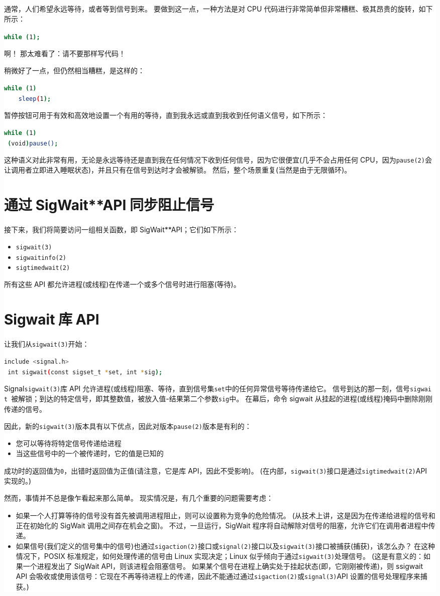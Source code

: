 通常，人们希望永远等待，或者等到信号到来。 要做到这一点，一种方法是对 CPU 代码进行非常简单但非常糟糕、极其昂贵的旋转，如下所示：

```sh
while (1);
```

啊！ 那太难看了：请不要那样写代码！

稍微好了一点，但仍然相当糟糕，是这样的：

```sh
while (1)
    sleep(1);
```

暂停按钮可用于有效和高效地设置一个有用的等待，直到我永远或直到我收到任何语义信号，如下所示：

```sh
while (1)
 (void)pause();
```

这种语义对此非常有用，无论是永远等待还是直到我在任何情况下收到任何信号，因为它很便宜(几乎不会占用任何 CPU，因为`pause(2)`会让调用者立即进入睡眠状态)，并且只有在信号到达时才会被解锁。 然后，整个场景重复(当然是由于无限循环)。

# 通过 SigWait**API 同步阻止信号

接下来，我们将简要访问一组相关函数，即 SigWait**API；它们如下所示：

*   `sigwait(3)`
*   `sigwaitinfo(2)`
*   `sigtimedwait(2)`

所有这些 API 都允许进程(或线程)在传递一个或多个信号时进行阻塞(等待)。

# Sigwait 库 API

让我们从`sigwait(3)`开始：

```sh
include <signal.h>
 int sigwait(const sigset_t *set, int *sig);
```

Signal`sigwait(3)`库 API 允许进程(或线程)阻塞、等待，直到信号集`set`中的任何异常信号等待传递给它。 信号到达的那一刻，信号`sigwait `被解锁；到达的特定信号，即其整数值，被放入值-结果第二个参数`sig`中。 在幕后，命令 sigwait 从挂起的进程(或线程)掩码中删除刚刚传递的信号。

因此，新的`sigwait(3)`版本具有以下优点，因此对版本`pause(2)`版本是有利的：

*   您可以等待将特定信号传递给进程
*   当这些信号中的一个被传递时，它的值是已知的

成功时的返回值为`0`，出错时返回值为正值(请注意，它是库 API，因此不受影响)。 (在内部，`sigwait(3)`接口是通过`sigtimedwait(2)`API 实现的。)

然而，事情并不总是像乍看起来那么简单。 现实情况是，有几个重要的问题需要考虑：

*   如果一个人打算等待的信号没有首先被调用进程阻止，则可以设置称为竞争的危险情况。 (从技术上讲，这是因为在传递给进程的信号和正在初始化的 SigWait 调用之间存在机会之窗)。 不过，一旦运行，SigWait 程序将自动解除对信号的阻塞，允许它们在调用者进程中传递。
*   如果信号(我们定义的信号集中的信号)也通过`sigaction(2)`接口或`signal(2)`接口以及`sigwait(3)`接口被捕获(捕获)，该怎么办？ 在这种情况下，POSIX 标准规定，如何处理传递的信号由 Linux 实现决定；Linux 似乎倾向于通过`sigwait(3)`处理信号。 (这是有意义的：如果一个进程发出了 SigWait API，则该进程会阻塞信号。 如果某个信号在进程上确实处于挂起状态(即，它刚刚被传递)，则 ssigwait API 会吸收或使用该信号：它现在不再等待进程上的传递，因此不能通过通过`sigaction(2)`或`signal(3)`API 设置的信号处理程序来捕获。)
